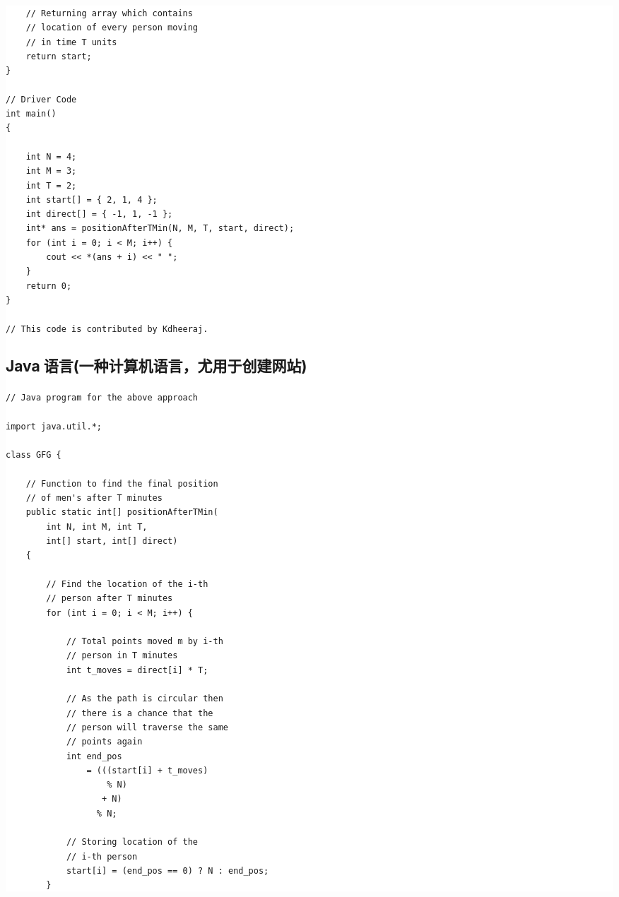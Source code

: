 ```
    // Returning array which contains
    // location of every person moving
    // in time T units
    return start;
}

// Driver Code
int main()
{

    int N = 4;
    int M = 3;
    int T = 2;
    int start[] = { 2, 1, 4 };
    int direct[] = { -1, 1, -1 };
    int* ans = positionAfterTMin(N, M, T, start, direct);
    for (int i = 0; i < M; i++) {
        cout << *(ans + i) << " ";
    }
    return 0;
}

// This code is contributed by Kdheeraj.
```

## Java 语言(一种计算机语言，尤用于创建网站)

```
// Java program for the above approach

import java.util.*;

class GFG {

    // Function to find the final position
    // of men's after T minutes
    public static int[] positionAfterTMin(
        int N, int M, int T,
        int[] start, int[] direct)
    {

        // Find the location of the i-th
        // person after T minutes
        for (int i = 0; i < M; i++) {

            // Total points moved m by i-th
            // person in T minutes
            int t_moves = direct[i] * T;

            // As the path is circular then
            // there is a chance that the
            // person will traverse the same
            // points again
            int end_pos
                = (((start[i] + t_moves)
                    % N)
                   + N)
                  % N;

            // Storing location of the
            // i-th person
            start[i] = (end_pos == 0) ? N : end_pos;
        }
```